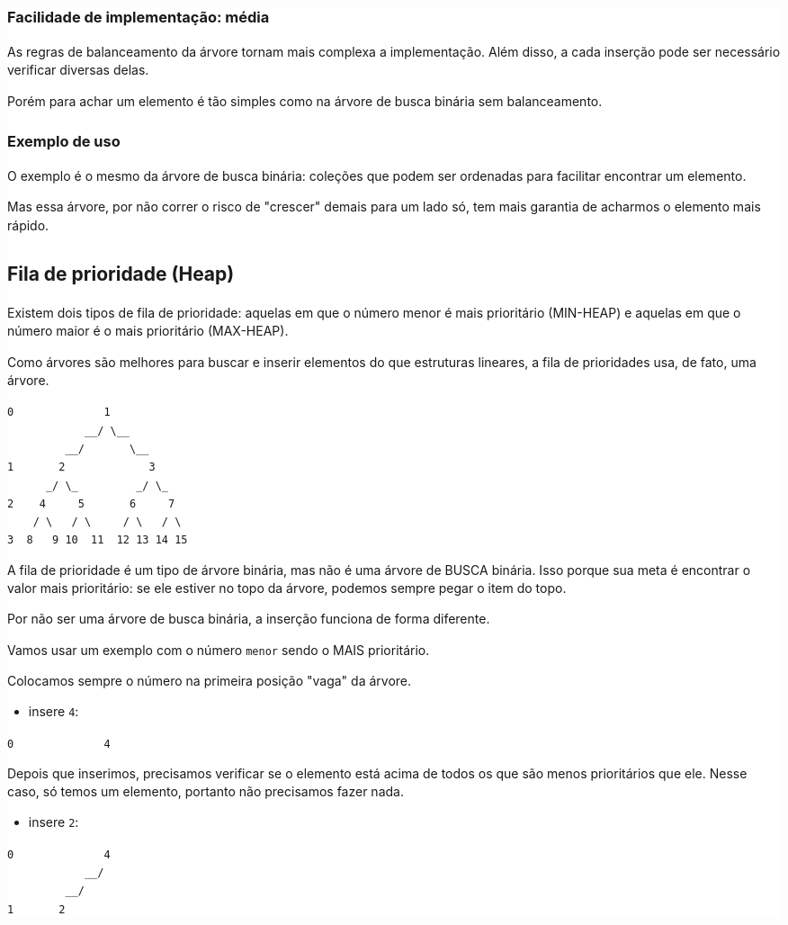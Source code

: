 
### Facilidade de implementação: média

As regras de balanceamento da árvore tornam mais complexa a implementação. Além disso, a cada inserção pode ser necessário verificar diversas delas.

Porém para achar um elemento é tão simples como na árvore de busca binária sem balanceamento.


### Exemplo de uso

O exemplo é o mesmo da árvore de busca binária: coleções que podem ser ordenadas para facilitar encontrar um elemento.

Mas essa árvore, por não correr o risco de "crescer" demais para um lado só, tem mais garantia de acharmos o elemento mais rápido.


## Fila de prioridade (Heap)

Existem dois tipos de fila de prioridade: aquelas em que o número menor é mais prioritário (MIN-HEAP) e aquelas em que o número maior é o mais prioritário (MAX-HEAP).

Como árvores são melhores para buscar e inserir elementos do que estruturas lineares, a fila de prioridades usa, de fato, uma árvore.

```
0              1
            __/ \__
         __/       \__
1       2             3
      _/ \_         _/ \_
2    4     5       6     7
    / \   / \     / \   / \
3  8   9 10  11  12 13 14 15
```

A fila de prioridade é um tipo de árvore binária, mas não é uma árvore de BUSCA binária. Isso porque sua meta é encontrar o valor mais prioritário: se ele estiver no topo da árvore, podemos sempre pegar o item do topo.

Por não ser uma árvore de busca binária, a inserção funciona de forma diferente.

Vamos usar um exemplo com o número `menor` sendo o MAIS prioritário.

Colocamos sempre o número na primeira posição "vaga" da árvore.

- insere `4`:

```
0              4
```

Depois que inserimos, precisamos verificar se o elemento está acima de todos os que são menos prioritários que ele. Nesse caso, só temos um elemento, portanto não precisamos fazer nada.

- insere `2`:

```
0              4
            __/
         __/
1       2
```
